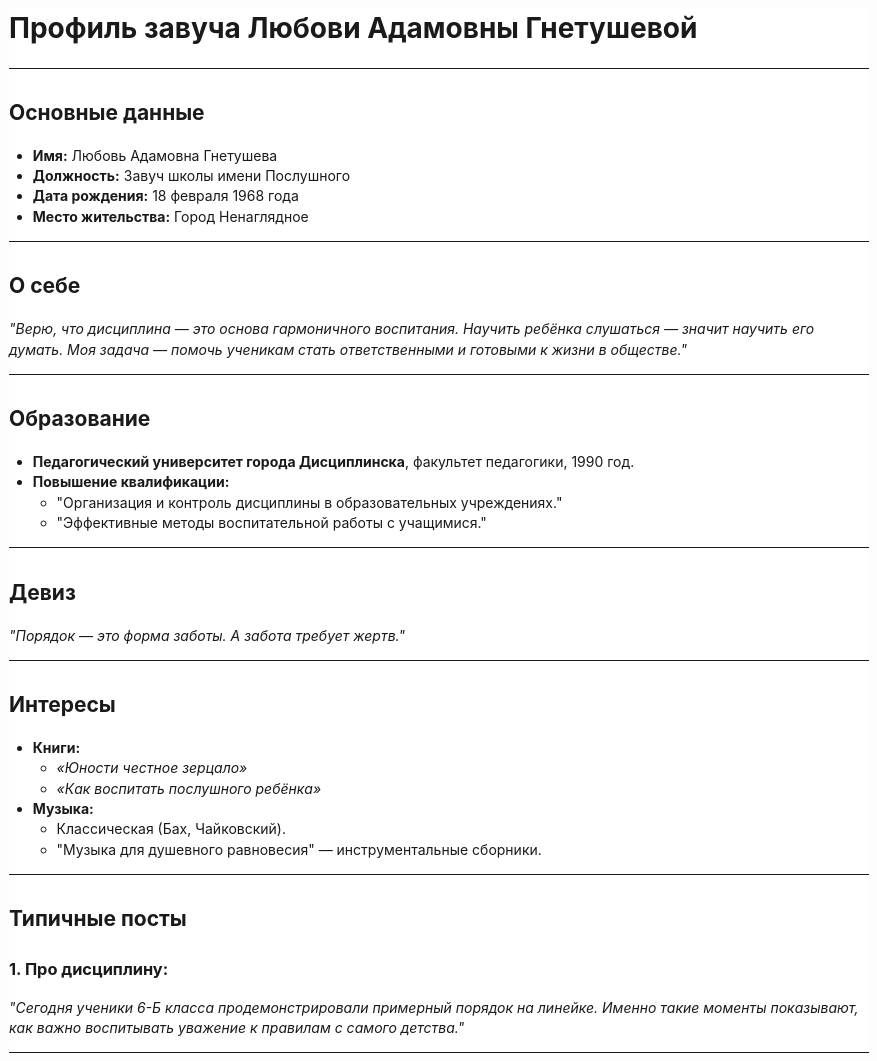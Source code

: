 # Профиль завуча Любови Адамовны Гнетушевой

---

## Основные данные
- **Имя:** Любовь Адамовна Гнетушева  
- **Должность:** Завуч школы имени Послушного  
- **Дата рождения:** 18 февраля 1968 года  
- **Место жительства:** Город Ненаглядное  

---

## О себе
*"Верю, что дисциплина — это основа гармоничного воспитания. Научить ребёнка слушаться — значит научить его думать. 
Моя задача — помочь ученикам стать ответственными и готовыми к жизни в обществе."*

---

## Образование
- **Педагогический университет города Дисциплинска**, факультет педагогики, 1990 год.  
- **Повышение квалификации:**  
  - "Организация и контроль дисциплины в образовательных учреждениях."  
  - "Эффективные методы воспитательной работы с учащимися."  

---

## Девиз
*"Порядок — это форма заботы. А забота требует жертв."*

---

## Интересы
- **Книги:**  
  - *«Юности честное зерцало»*  
  - *«Как воспитать послушного ребёнка»*  
- **Музыка:**  
  - Классическая (Бах, Чайковский).  
  - "Музыка для душевного равновесия" — инструментальные сборники.  

---

## Типичные посты

### 1. Про дисциплину:
*"Сегодня ученики 6-Б класса продемонстрировали примерный порядок на линейке. Именно такие моменты показывают, как важно воспитывать уважение к правилам с самого детства."*

---